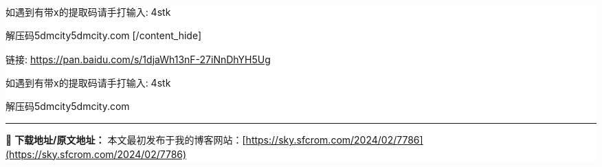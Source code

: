 如遇到有带x的提取码请手打输入: 4stk

解压码5dmcity5dmcity.com
[/content_hide]


链接: https://pan.baidu.com/s/1djaWh13nF-27iNnDhYH5Ug

如遇到有带x的提取码请手打输入: 4stk

解压码5dmcity5dmcity.com


---
📖 **下载地址/原文地址：** 本文最初发布于我的博客网站：[https://sky.sfcrom.com/2024/02/7786](https://sky.sfcrom.com/2024/02/7786)
